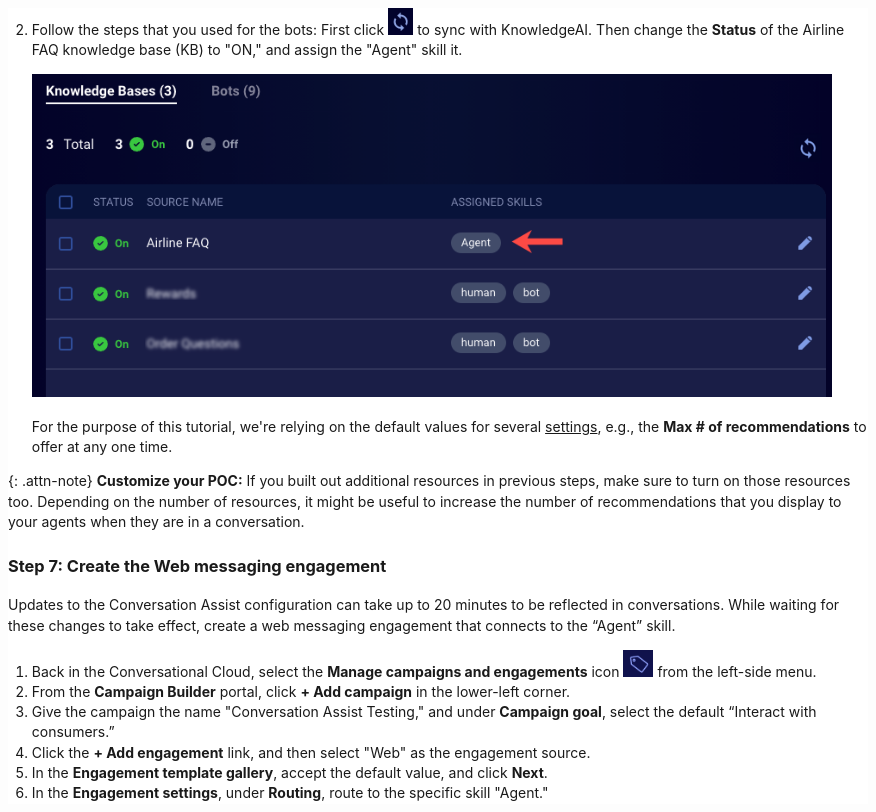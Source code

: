 2. Follow the steps that you used for the bots: First click <img loading="lazy" class="inlineimage" style="width:25px" src="img/agentassist/icon_refresh.png" alt="Sync icon"> to sync with KnowledgeAI. Then change the **Status** of the Airline FAQ knowledge base (KB) to "ON," and assign the "Agent" skill it.

    <img loading="lazy" style="width:800px" src="img/agentassisttutorial/kblist2.png" alt="The Knowledge Bases tab under Recommendation Sources, showing the Airline FAQ knowledge base set to On and the Agent skill as an assigned skill">

    For the purpose of this tutorial, we're relying on the default values for several [settings](conversation-assist-recommendation-sources-configuring-settings.html), e.g., the **Max # of recommendations** to offer at any one time.

{: .attn-note}
**Customize your POC:** If you built out additional resources in previous steps, make sure to turn on those resources too. Depending on the number of resources, it might be useful to increase the number of recommendations that you display to your agents when they are in a conversation.

### Step 7: Create the Web messaging engagement

Updates to the Conversation Assist configuration can take up to 20 minutes to be reflected in conversations. While waiting for these changes to take effect, create a web messaging engagement that connects to the “Agent” skill.

1. Back in the Conversational Cloud, select the **Manage campaigns and engagements** icon <img loading="lazy" style="width:30px" src="img/agentassisttutorial/icon_campaigns.png" alt="Manage campaigns and engagements icon"> from the left-side menu.
2. From the **Campaign Builder** portal, click **+ Add campaign** in the lower-left corner.
3. Give the campaign the name "Conversation Assist Testing," and under **Campaign goal**, select the default “Interact with consumers.”
4. Click the **+ Add engagement** link, and then select "Web" as the engagement source.
5. In the **Engagement template gallery**, accept the default value, and click **Next**.
6. In the **Engagement settings**, under **Routing**, route to the specific skill "Agent."
